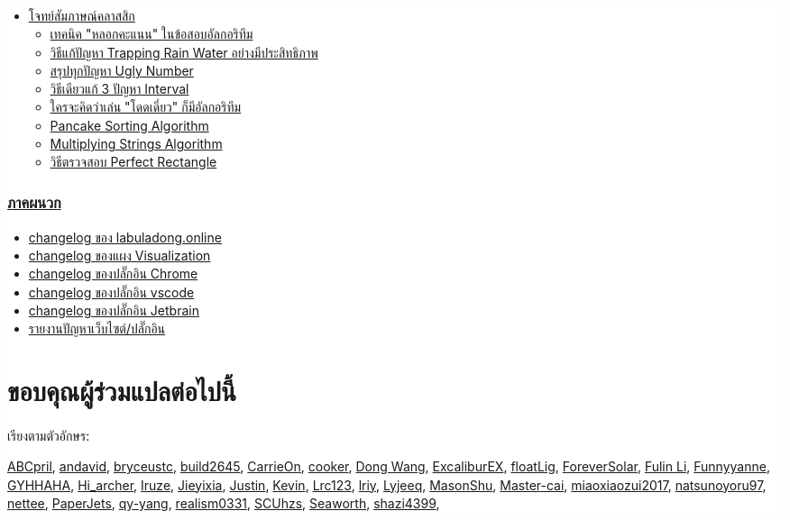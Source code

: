   * [โจทย์สัมภาษณ์คลาสสิก](https://labuladong.online/algo/menu/interview/)
    * [เทคนิค "หลอกคะแนน" ในข้อสอบอัลกอริทึม](https://labuladong.online/algo/other-skills/tips-in-exam/)
    * [วิธีแก้ปัญหา Trapping Rain Water อย่างมีประสิทธิภาพ](https://labuladong.online/algo/frequency-interview/trapping-rain-water/)
    * [สรุปทุกปัญหา Ugly Number](https://labuladong.online/algo/frequency-interview/ugly-number-summary/)
    * [วิธีเดียวแก้ 3 ปัญหา Interval](https://labuladong.online/algo/practice-in-action/interval-problem-summary/)
    * [ใครจะคิดว่าเล่น "โดดเดี่ยว" ก็มีอัลกอริทึม](https://labuladong.online/algo/practice-in-action/split-array-into-consecutive-subsequences/)
    * [Pancake Sorting Algorithm](https://labuladong.online/algo/frequency-interview/pancake-sorting/)
    * [Multiplying Strings Algorithm](https://labuladong.online/algo/practice-in-action/multiply-strings/)
    * [วิธีตรวจสอบ Perfect Rectangle](https://labuladong.online/algo/frequency-interview/perfect-rectangle/)

### [ภาคผนวก](https://labuladong.online/algo/menu/appendix/)
  * [changelog ของ labuladong.online](https://labuladong.online/algo/changelog/website/)
  * [changelog ของแผง Visualization](https://labuladong.online/algo/changelog/visualize/)
  * [changelog ของปลั๊กอิน Chrome](https://labuladong.online/algo/changelog/chrome/)
  * [changelog ของปลั๊กอิน vscode](https://labuladong.online/algo/changelog/vscode/)
  * [changelog ของปลั๊กอิน Jetbrain](https://labuladong.online/algo/changelog/jetbrain/)
  * [รายงานปัญหาเว็บไซต์/ปลั๊กอิน](https://labuladong.online/algo/intro/bug-report/)



# ขอบคุณผู้ร่วมแปลต่อไปนี้

เรียงตามตัวอักษร:

[ABCpril](https://github.com/ABCpril), 
[andavid](https://github.com/andavid), 
[bryceustc](https://github.com/bryceustc), 
[build2645](https://github.com/build2645), 
[CarrieOn](https://github.com/CarrieOn), 
[cooker](https://github.com/xiaochuhub), 
[Dong Wang](https://github.com/Coder2Programmer), 
[ExcaliburEX](https://github.com/ExcaliburEX), 
[floatLig](https://github.com/floatLig), 
[ForeverSolar](https://github.com/foreversolar), 
[Fulin Li](https://fulinli.github.io/), 
[Funnyyanne](https://github.com/Funnyyanne), 
[GYHHAHA](https://github.com/GYHHAHA), 
[Hi_archer](https://hiarcher.top/), 
[Iruze](https://github.com/Iruze), 
[Jieyixia](https://github.com/Jieyixia), 
[Justin](https://github.com/Justin-YGG), 
[Kevin](https://github.com/Kevin-free), 
[Lrc123](https://github.com/Lrc123), 
[lriy](https://github.com/lriy), 
[Lyjeeq](https://github.com/Lyjeeq), 
[MasonShu](https://greenwichmt.github.io/), 
[Master-cai](https://github.com/Master-cai), 
[miaoxiaozui2017](https://github.com/miaoxiaozui2017), 
[natsunoyoru97](https://github.com/natsunoyoru97), 
[nettee](https://github.com/nettee), 
[PaperJets](https://github.com/PaperJets), 
[qy-yang](https://github.com/qy-yang), 
[realism0331](https://github.com/realism0331), 
[SCUhzs](https://github.com/brucecat), 
[Seaworth](https://github.com/Seaworth), 
[shazi4399](https://github.com/shazi4399), 